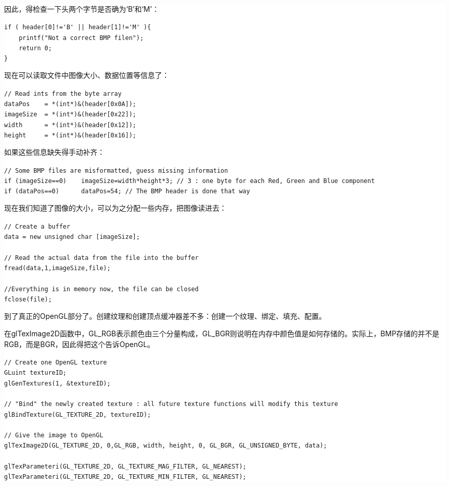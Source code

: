 因此，得检查一下头两个字节是否确为‘B’和‘M’：

```
if ( header[0]!='B' || header[1]!='M' ){
    printf("Not a correct BMP filen");
    return 0;
}
```

现在可以读取文件中图像大小、数据位置等信息了：

```
// Read ints from the byte array
dataPos    = *(int*)&(header[0x0A]);
imageSize  = *(int*)&(header[0x22]);
width      = *(int*)&(header[0x12]);
height     = *(int*)&(header[0x16]);
```

如果这些信息缺失得手动补齐：

```
// Some BMP files are misformatted, guess missing information
if (imageSize==0)    imageSize=width*height*3; // 3 : one byte for each Red, Green and Blue component
if (dataPos==0)      dataPos=54; // The BMP header is done that way
```

现在我们知道了图像的大小，可以为之分配一些内存，把图像读进去：

```
// Create a buffer
data = new unsigned char [imageSize];

// Read the actual data from the file into the buffer
fread(data,1,imageSize,file);

//Everything is in memory now, the file can be closed
fclose(file);    
```

到了真正的OpenGL部分了。创建纹理和创建顶点缓冲器差不多：创建一个纹理、绑定、填充、配置。

在glTexImage2D函数中，GL_RGB表示颜色由三个分量构成，GL_BGR则说明在内存中颜色值是如何存储的。实际上，BMP存储的并不是RGB，而是BGR，因此得把这个告诉OpenGL。

```
// Create one OpenGL texture
GLuint textureID;
glGenTextures(1, &textureID);

// "Bind" the newly created texture : all future texture functions will modify this texture
glBindTexture(GL_TEXTURE_2D, textureID);

// Give the image to OpenGL
glTexImage2D(GL_TEXTURE_2D, 0,GL_RGB, width, height, 0, GL_BGR, GL_UNSIGNED_BYTE, data);

glTexParameteri(GL_TEXTURE_2D, GL_TEXTURE_MAG_FILTER, GL_NEAREST);
glTexParameteri(GL_TEXTURE_2D, GL_TEXTURE_MIN_FILTER, GL_NEAREST);
```
